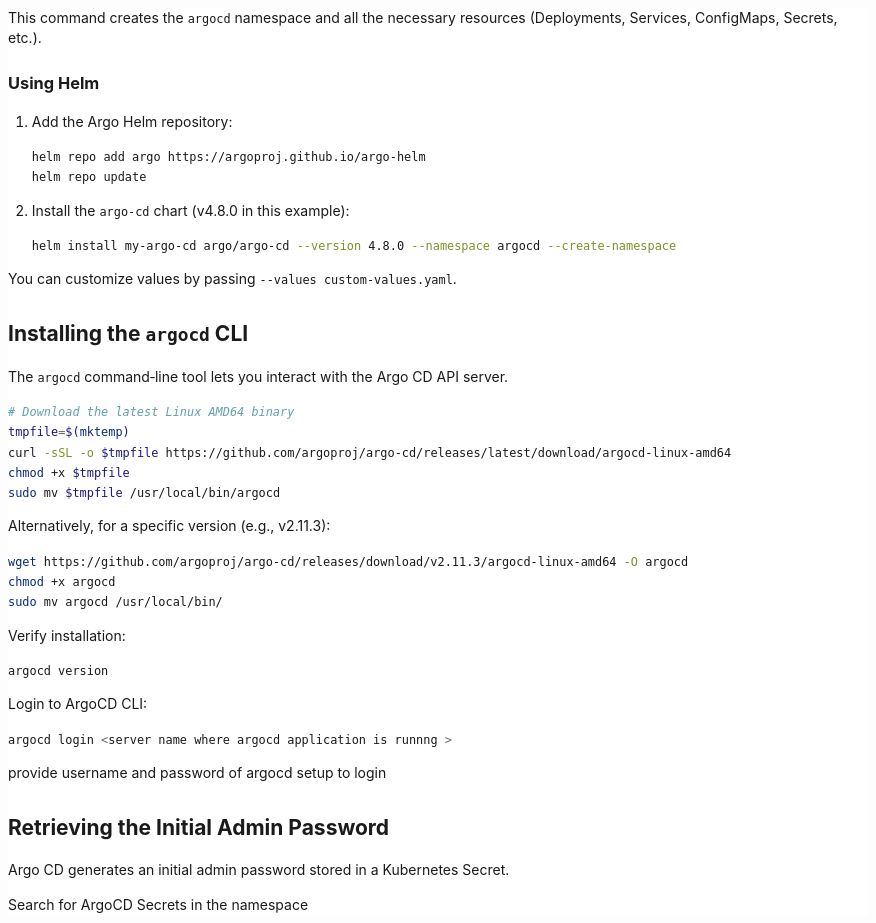 This command creates the `argocd` namespace and all the necessary resources (Deployments, Services, ConfigMaps, Secrets, etc.).

### Using Helm

1. Add the Argo Helm repository:

   ```bash
   helm repo add argo https://argoproj.github.io/argo-helm
   helm repo update
   ```

2. Install the `argo-cd` chart (v4.8.0 in this example):

   ```bash
   helm install my-argo-cd argo/argo-cd --version 4.8.0 --namespace argocd --create-namespace
   ```

You can customize values by passing `--values custom-values.yaml`.

## Installing the `argocd` CLI

The `argocd` command‑line tool lets you interact with the Argo CD API server.

```bash
# Download the latest Linux AMD64 binary
tmpfile=$(mktemp)
curl -sSL -o $tmpfile https://github.com/argoproj/argo-cd/releases/latest/download/argocd-linux-amd64
chmod +x $tmpfile
sudo mv $tmpfile /usr/local/bin/argocd
```

Alternatively, for a specific version (e.g., v2.11.3):

```bash
wget https://github.com/argoproj/argo-cd/releases/download/v2.11.3/argocd-linux-amd64 -O argocd
chmod +x argocd
sudo mv argocd /usr/local/bin/
```

Verify installation:

```bash
argocd version
```

Login to ArgoCD CLI:

```bash
argocd login <server name where argocd application is runnng >
```
provide username and password of argocd setup to login 

## Retrieving the Initial Admin Password

Argo CD generates an initial admin password stored in a Kubernetes Secret.

Search for ArgoCD Secrets in the namespace
